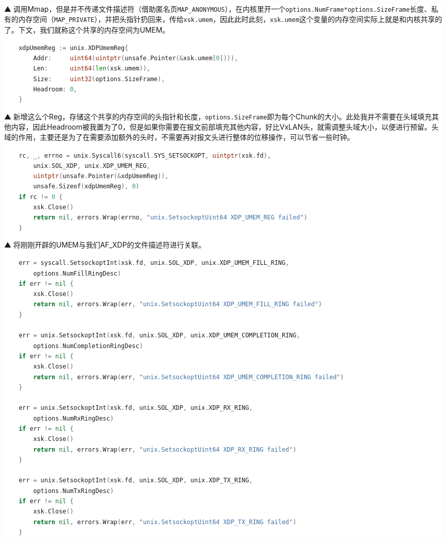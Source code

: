 ▲ 调用Mmap，但是并不传递文件描述符（借助匿名页`MAP_ANONYMOUS`），在内核里开一个`options.NumFrame*options.SizeFrame`长度、私有的内存空间（`MAP_PRIVATE`），并把头指针扔回来，传给`xsk.umem`，因此此时此刻，`xsk.umem`这个变量的内存空间实际上就是和内核共享的了。下文，我们就称这个共享的内存空间为UMEM。

```go
	xdpUmemReg := unix.XDPUmemReg{
		Addr:     uint64(uintptr(unsafe.Pointer(&xsk.umem[0]))),
		Len:      uint64(len(xsk.umem)),
		Size:     uint32(options.SizeFrame),
		Headroom: 0,
	}
```

▲ 新增这么个Reg，存储这个共享的内存空间的头指针和长度，`options.SizeFrame`即为每个Chunk的大小。此处我并不需要在头域填充其他内容，因此Headroom被我置为了0，但是如果你需要在报文前部填充其他内容，好比VxLAN头，就需调整头域大小，以便进行预留。头域的作用，主要还是为了在需要添加额外的头时，不需要再对报文头进行整体的位移操作，可以节省一些时钟。

```go
	rc, _, errno = unix.Syscall6(syscall.SYS_SETSOCKOPT, uintptr(xsk.fd),
		unix.SOL_XDP, unix.XDP_UMEM_REG,
		uintptr(unsafe.Pointer(&xdpUmemReg)),
		unsafe.Sizeof(xdpUmemReg), 0)
	if rc != 0 {
		xsk.Close()
		return nil, errors.Wrap(errno, "unix.SetsockoptUint64 XDP_UMEM_REG failed")
	}
```

▲ 将刚刚开辟的UMEM与我们AF_XDP的文件描述符进行关联。

```go
	err = syscall.SetsockoptInt(xsk.fd, unix.SOL_XDP, unix.XDP_UMEM_FILL_RING,
		options.NumFillRingDesc)
	if err != nil {
		xsk.Close()
		return nil, errors.Wrap(err, "unix.SetsockoptUint64 XDP_UMEM_FILL_RING failed")
	}

	err = unix.SetsockoptInt(xsk.fd, unix.SOL_XDP, unix.XDP_UMEM_COMPLETION_RING,
		options.NumCompletionRingDesc)
	if err != nil {
		xsk.Close()
		return nil, errors.Wrap(err, "unix.SetsockoptUint64 XDP_UMEM_COMPLETION_RING failed")
	}

	err = unix.SetsockoptInt(xsk.fd, unix.SOL_XDP, unix.XDP_RX_RING,
		options.NumRxRingDesc)
	if err != nil {
		xsk.Close()
		return nil, errors.Wrap(err, "unix.SetsockoptUint64 XDP_RX_RING failed")
	}

	err = unix.SetsockoptInt(xsk.fd, unix.SOL_XDP, unix.XDP_TX_RING,
		options.NumTxRingDesc)
	if err != nil {
		xsk.Close()
		return nil, errors.Wrap(err, "unix.SetsockoptUint64 XDP_TX_RING failed")
	}
```


[^9]: Low-Latency, Deterministic Networking with Standard Linux using XDP Sockets. Embedded Linux Conference Europe, Lyon, 2019. https://elinux.org/images/9/96/Elce-af_xdp-topel-v3.pdf
[^1]: The Path to DPDK Speeds for AF XDP. http://vger.kernel.org/lpc_net2018_talks/lpc18_paper_af_xdp_perf-v2.pdf
[^30]: https://github.com/XUEGAONET/starOcean/tree/894393c3be8928d228a3cb3f10c0201f689431bd
[^2]: rte_security: enabling hardware acceleration of security protocols. https://www.dpdk.org/wp-content/uploads/sites/35/2017/09/DPDK-Userspace2017-Day1-9-security-presentation.pdf
[^3]: XUEGAONET. https://github.com/XUEGAONET
[^4]: XUEGAONET/starOcean. https://github.com/XUEGAONET/starOcean
[^7]: Circular buffer. https://en.wikipedia.org/wiki/Circular_buffer
[^8]: https://en.wikipedia.org/wiki/Circular_buffer#/media/File:Circular_Buffer_Animation.gif
[^11]: Bringing the Power of eBPF to Open vSwitch. https://slideplayer.com/slide/16139721/
[^10]: REXROCK. AF_XDP技术详解. https://rexrock.github.io/post/af_xdp1/
[^5]: asavie/xdp. https://github.com/asavie/xdp
[^6]: AF_XDP, Linux Networking Documentation. https://www.kernel.org/doc/html/v4.18/networking/af_xdp.html
[^20]: https://github.com/libbpf/libbpf/blob/92c1e61a605410b16d6330fdd4a7a4e03add86d4/src/libbpf.c#L8024